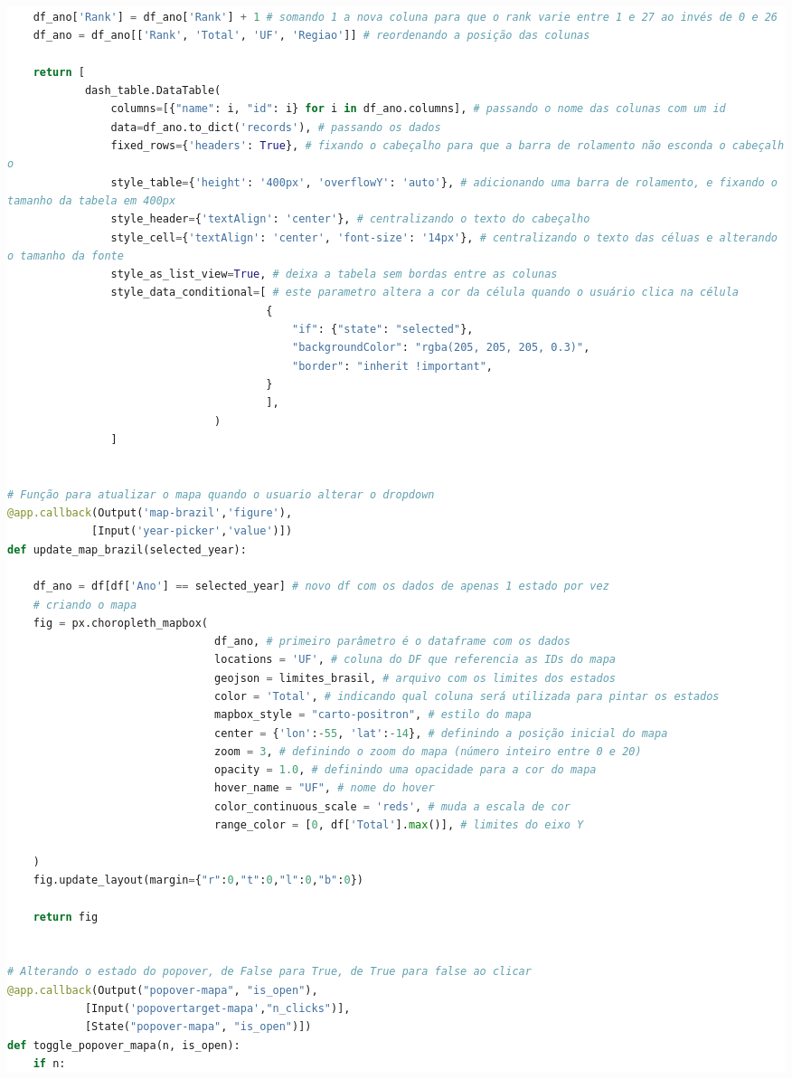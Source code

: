 ```python
    df_ano['Rank'] = df_ano['Rank'] + 1 # somando 1 a nova coluna para que o rank varie entre 1 e 27 ao invés de 0 e 26
    df_ano = df_ano[['Rank', 'Total', 'UF', 'Regiao']] # reordenando a posição das colunas

    return [
            dash_table.DataTable(
                columns=[{"name": i, "id": i} for i in df_ano.columns], # passando o nome das colunas com um id
                data=df_ano.to_dict('records'), # passando os dados
                fixed_rows={'headers': True}, # fixando o cabeçalho para que a barra de rolamento não esconda o cabeçalho
                style_table={'height': '400px', 'overflowY': 'auto'}, # adicionando uma barra de rolamento, e fixando o tamanho da tabela em 400px
                style_header={'textAlign': 'center'}, # centralizando o texto do cabeçalho
                style_cell={'textAlign': 'center', 'font-size': '14px'}, # centralizando o texto das céluas e alterando o tamanho da fonte
                style_as_list_view=True, # deixa a tabela sem bordas entre as colunas
                style_data_conditional=[ # este parametro altera a cor da célula quando o usuário clica na célula
                                        {
                                            "if": {"state": "selected"},
                                            "backgroundColor": "rgba(205, 205, 205, 0.3)",
                                            "border": "inherit !important",
                                        }
                                        ],
                                )
                ]


# Função para atualizar o mapa quando o usuario alterar o dropdown
@app.callback(Output('map-brazil','figure'),
             [Input('year-picker','value')])
def update_map_brazil(selected_year):

    df_ano = df[df['Ano'] == selected_year] # novo df com os dados de apenas 1 estado por vez
    # criando o mapa
    fig = px.choropleth_mapbox(
                                df_ano, # primeiro parâmetro é o dataframe com os dados
                                locations = 'UF', # coluna do DF que referencia as IDs do mapa
                                geojson = limites_brasil, # arquivo com os limites dos estados
                                color = 'Total', # indicando qual coluna será utilizada para pintar os estados
                                mapbox_style = "carto-positron", # estilo do mapa
                                center = {'lon':-55, 'lat':-14}, # definindo a posição inicial do mapa
                                zoom = 3, # definindo o zoom do mapa (número inteiro entre 0 e 20)
                                opacity = 1.0, # definindo uma opacidade para a cor do mapa
                                hover_name = "UF", # nome do hover
                                color_continuous_scale = 'reds', # muda a escala de cor
                                range_color = [0, df['Total'].max()], # limites do eixo Y

    )
    fig.update_layout(margin={"r":0,"t":0,"l":0,"b":0})

    return fig


# Alterando o estado do popover, de False para True, de True para false ao clicar
@app.callback(Output("popover-mapa", "is_open"),
            [Input('popovertarget-mapa',"n_clicks")],
            [State("popover-mapa", "is_open")])
def toggle_popover_mapa(n, is_open):
    if n:
```